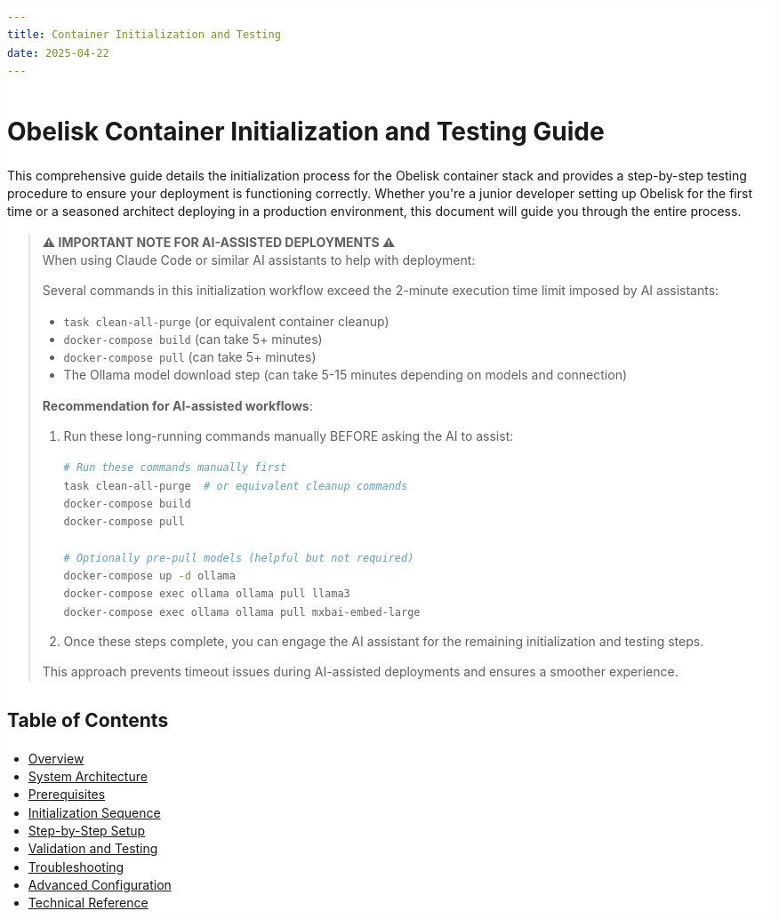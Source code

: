 ```yaml
---
title: Container Initialization and Testing
date: 2025-04-22
---
```


# Obelisk Container Initialization and Testing Guide

This comprehensive guide details the initialization process for the Obelisk container stack and provides a step-by-step testing procedure to ensure your deployment is functioning correctly. Whether you're a junior developer setting up Obelisk for the first time or a seasoned architect deploying in a production environment, this document will guide you through the entire process.

> **⚠️ IMPORTANT NOTE FOR AI-ASSISTED DEPLOYMENTS ⚠️**  
> When using Claude Code or similar AI assistants to help with deployment:
> 
> Several commands in this initialization workflow exceed the 2-minute execution time limit imposed by AI assistants:
> - `task clean-all-purge` (or equivalent container cleanup)
> - `docker-compose build` (can take 5+ minutes)
> - `docker-compose pull` (can take 5+ minutes)
> - The Ollama model download step (can take 5-15 minutes depending on models and connection)
> 
> **Recommendation for AI-assisted workflows**:
> 1. Run these long-running commands manually BEFORE asking the AI to assist:
>    ```bash
>    # Run these commands manually first
>    task clean-all-purge  # or equivalent cleanup commands
>    docker-compose build
>    docker-compose pull
>    
>    # Optionally pre-pull models (helpful but not required)
>    docker-compose up -d ollama
>    docker-compose exec ollama ollama pull llama3
>    docker-compose exec ollama ollama pull mxbai-embed-large
>    ```
> 2. Once these steps complete, you can engage the AI assistant for the remaining initialization and testing steps.
> 
> This approach prevents timeout issues during AI-assisted deployments and ensures a smoother experience.

## Table of Contents

- [Overview](#overview)
- [System Architecture](#system-architecture)
- [Prerequisites](#prerequisites)
- [Initialization Sequence](#initialization-sequence)
- [Step-by-Step Setup](#step-by-step-setup)
- [Validation and Testing](#validation-and-testing)
- [Troubleshooting](#troubleshooting)
- [Advanced Configuration](#advanced-configuration)
- [Technical Reference](#technical-reference)
